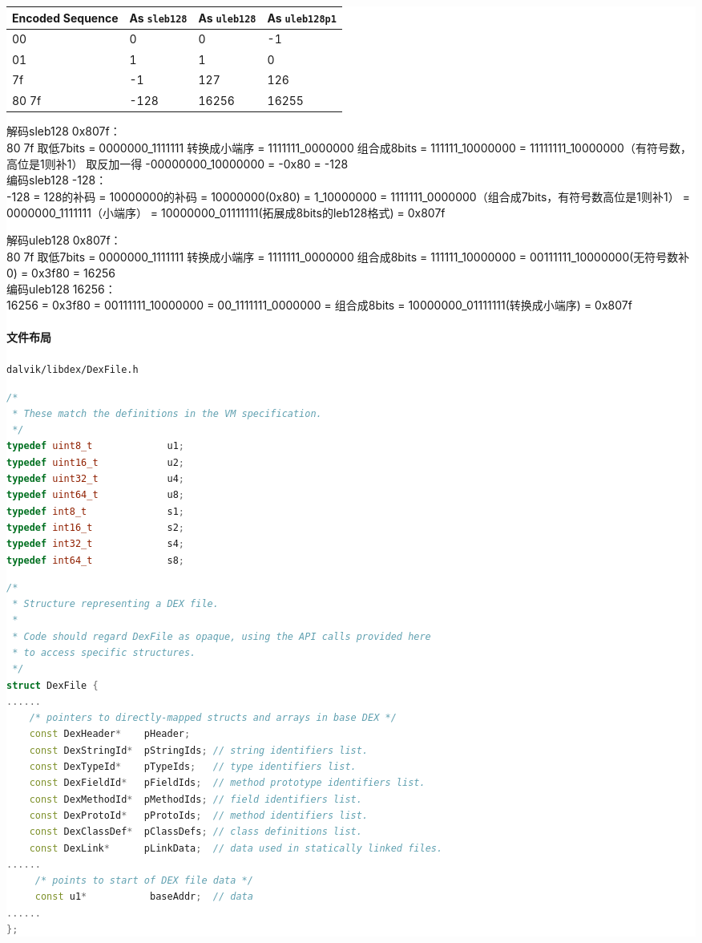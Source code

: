 | Encoded Sequence | As `sleb128` | As `uleb128` | As `uleb128p1` |
| --- | --- | --- | --- |
| 00 | 0 | 0 | -1 |
| 01 | 1 | 1 | 0 |
| 7f | -1 | 127 | 126 |
| 80 7f | -128 | 16256 | 16255 |

解码sleb128 0x807f：  
80 7f 取低7bits = 0000000_1111111 转换成小端序 = 1111111_0000000 组合成8bits = 111111_10000000 = 11111111_10000000（有符号数，高位是1则补1） 取反加一得 -00000000_10000000 = -0x80 = -128  
编码sleb128 -128：  
-128 = 128的补码 = 10000000的补码 = 10000000(0x80) = 1_10000000 = 1111111_0000000（组合成7bits，有符号数高位是1则补1） = 0000000_1111111（小端序） = 10000000_01111111(拓展成8bits的leb128格式) = 0x807f

解码uleb128 0x807f：  
80 7f 取低7bits = 0000000_1111111 转换成小端序 = 1111111_0000000 组合成8bits = 111111_10000000 = 00111111_10000000(无符号数补0) = 0x3f80 = 16256  
编码uleb128 16256：  
16256 = 0x3f80 = 00111111_10000000 = 00_1111111_0000000 = 组合成8bits = 10000000_01111111(转换成小端序) = 0x807f

#### 文件布局

`dalvik/libdex/DexFile.h`

``` c++
/*
 * These match the definitions in the VM specification.
 */
typedef uint8_t             u1;
typedef uint16_t            u2;
typedef uint32_t            u4;
typedef uint64_t            u8;
typedef int8_t              s1;
typedef int16_t             s2;
typedef int32_t             s4;
typedef int64_t             s8;

```

```c++
/*
 * Structure representing a DEX file.
 *
 * Code should regard DexFile as opaque, using the API calls provided here
 * to access specific structures.
 */
struct DexFile {
......
    /* pointers to directly-mapped structs and arrays in base DEX */
    const DexHeader*    pHeader; 
    const DexStringId*  pStringIds;	// string identifiers list.
    const DexTypeId*    pTypeIds;	// type identifiers list.
    const DexFieldId*   pFieldIds;	// method prototype identifiers list. 
    const DexMethodId*  pMethodIds;	// field identifiers list.
    const DexProtoId*   pProtoIds;	// method identifiers list.
    const DexClassDef*  pClassDefs;	// class definitions list.
    const DexLink*      pLinkData;	// data used in statically linked files.
......
     /* points to start of DEX file data */
     const u1*           baseAddr;	// data
......
};
```